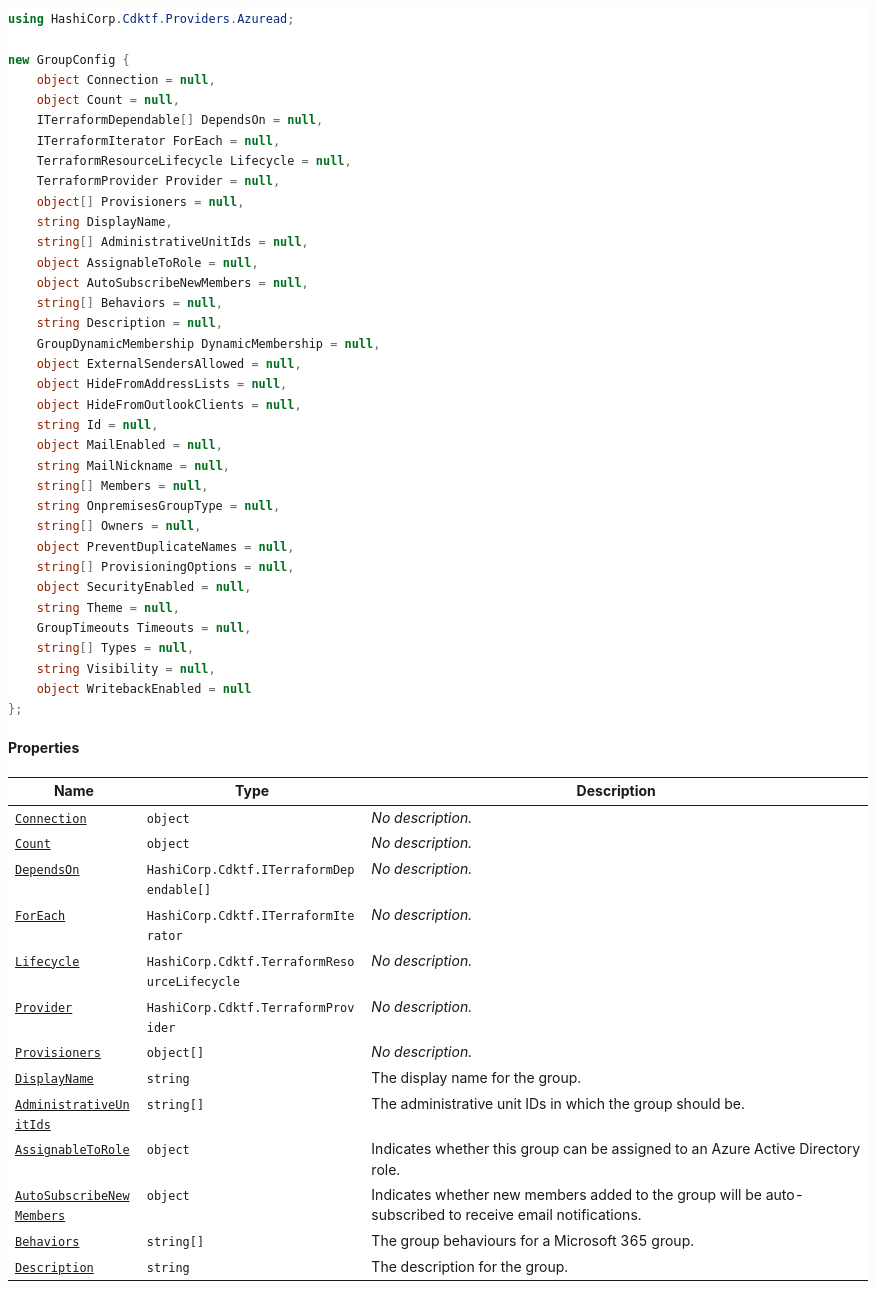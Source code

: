 ```csharp
using HashiCorp.Cdktf.Providers.Azuread;

new GroupConfig {
    object Connection = null,
    object Count = null,
    ITerraformDependable[] DependsOn = null,
    ITerraformIterator ForEach = null,
    TerraformResourceLifecycle Lifecycle = null,
    TerraformProvider Provider = null,
    object[] Provisioners = null,
    string DisplayName,
    string[] AdministrativeUnitIds = null,
    object AssignableToRole = null,
    object AutoSubscribeNewMembers = null,
    string[] Behaviors = null,
    string Description = null,
    GroupDynamicMembership DynamicMembership = null,
    object ExternalSendersAllowed = null,
    object HideFromAddressLists = null,
    object HideFromOutlookClients = null,
    string Id = null,
    object MailEnabled = null,
    string MailNickname = null,
    string[] Members = null,
    string OnpremisesGroupType = null,
    string[] Owners = null,
    object PreventDuplicateNames = null,
    string[] ProvisioningOptions = null,
    object SecurityEnabled = null,
    string Theme = null,
    GroupTimeouts Timeouts = null,
    string[] Types = null,
    string Visibility = null,
    object WritebackEnabled = null
};
```

#### Properties <a name="Properties" id="Properties"></a>

| **Name** | **Type** | **Description** |
| --- | --- | --- |
| <code><a href="#@cdktf/provider-azuread.group.GroupConfig.property.connection">Connection</a></code> | <code>object</code> | *No description.* |
| <code><a href="#@cdktf/provider-azuread.group.GroupConfig.property.count">Count</a></code> | <code>object</code> | *No description.* |
| <code><a href="#@cdktf/provider-azuread.group.GroupConfig.property.dependsOn">DependsOn</a></code> | <code>HashiCorp.Cdktf.ITerraformDependable[]</code> | *No description.* |
| <code><a href="#@cdktf/provider-azuread.group.GroupConfig.property.forEach">ForEach</a></code> | <code>HashiCorp.Cdktf.ITerraformIterator</code> | *No description.* |
| <code><a href="#@cdktf/provider-azuread.group.GroupConfig.property.lifecycle">Lifecycle</a></code> | <code>HashiCorp.Cdktf.TerraformResourceLifecycle</code> | *No description.* |
| <code><a href="#@cdktf/provider-azuread.group.GroupConfig.property.provider">Provider</a></code> | <code>HashiCorp.Cdktf.TerraformProvider</code> | *No description.* |
| <code><a href="#@cdktf/provider-azuread.group.GroupConfig.property.provisioners">Provisioners</a></code> | <code>object[]</code> | *No description.* |
| <code><a href="#@cdktf/provider-azuread.group.GroupConfig.property.displayName">DisplayName</a></code> | <code>string</code> | The display name for the group. |
| <code><a href="#@cdktf/provider-azuread.group.GroupConfig.property.administrativeUnitIds">AdministrativeUnitIds</a></code> | <code>string[]</code> | The administrative unit IDs in which the group should be. |
| <code><a href="#@cdktf/provider-azuread.group.GroupConfig.property.assignableToRole">AssignableToRole</a></code> | <code>object</code> | Indicates whether this group can be assigned to an Azure Active Directory role. |
| <code><a href="#@cdktf/provider-azuread.group.GroupConfig.property.autoSubscribeNewMembers">AutoSubscribeNewMembers</a></code> | <code>object</code> | Indicates whether new members added to the group will be auto-subscribed to receive email notifications. |
| <code><a href="#@cdktf/provider-azuread.group.GroupConfig.property.behaviors">Behaviors</a></code> | <code>string[]</code> | The group behaviours for a Microsoft 365 group. |
| <code><a href="#@cdktf/provider-azuread.group.GroupConfig.property.description">Description</a></code> | <code>string</code> | The description for the group. |